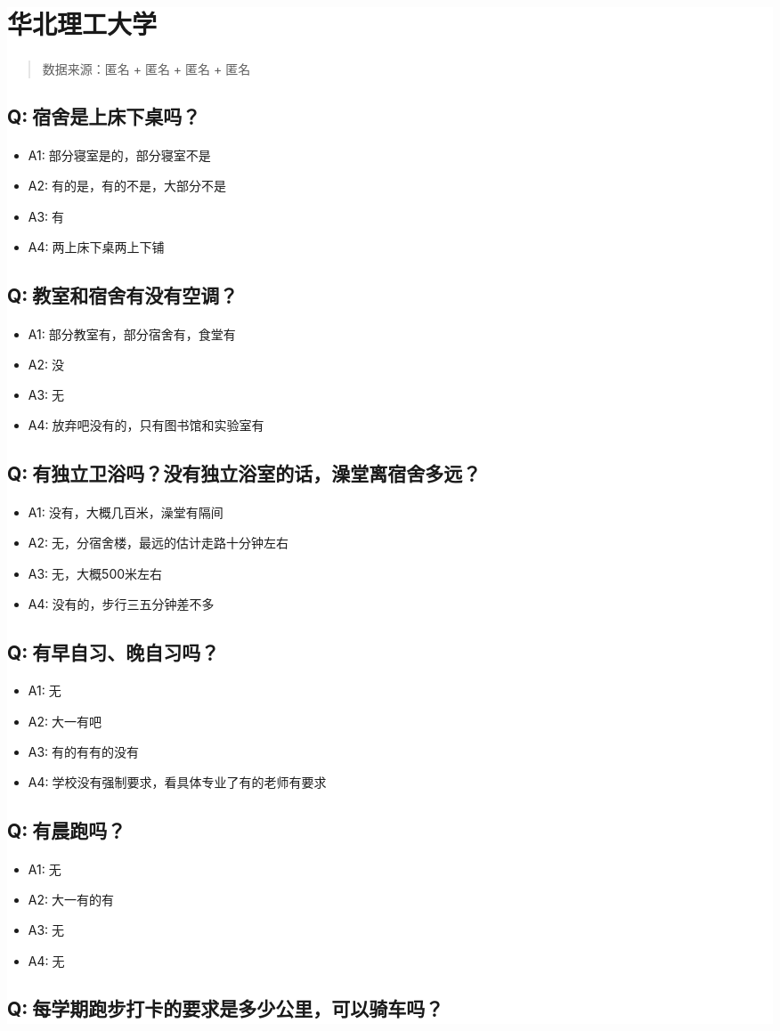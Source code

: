 # 华北理工大学

> 数据来源：匿名 + 匿名 + 匿名 + 匿名

## Q: 宿舍是上床下桌吗？

- A1: 部分寝室是的，部分寝室不是

- A2: 有的是，有的不是，大部分不是

- A3: 有

- A4: 两上床下桌两上下铺

## Q: 教室和宿舍有没有空调？

- A1: 部分教室有，部分宿舍有，食堂有

- A2: 没

- A3: 无

- A4: 放弃吧没有的，只有图书馆和实验室有

## Q: 有独立卫浴吗？没有独立浴室的话，澡堂离宿舍多远？

- A1: 没有，大概几百米，澡堂有隔间

- A2: 无，分宿舍楼，最远的估计走路十分钟左右

- A3: 无，大概500米左右

- A4: 没有的，步行三五分钟差不多

## Q: 有早自习、晚自习吗？

- A1: 无

- A2: 大一有吧

- A3: 有的有有的没有

- A4: 学校没有强制要求，看具体专业了有的老师有要求

## Q: 有晨跑吗？

- A1: 无

- A2: 大一有的有

- A3: 无

- A4: 无

## Q: 每学期跑步打卡的要求是多少公里，可以骑车吗？
